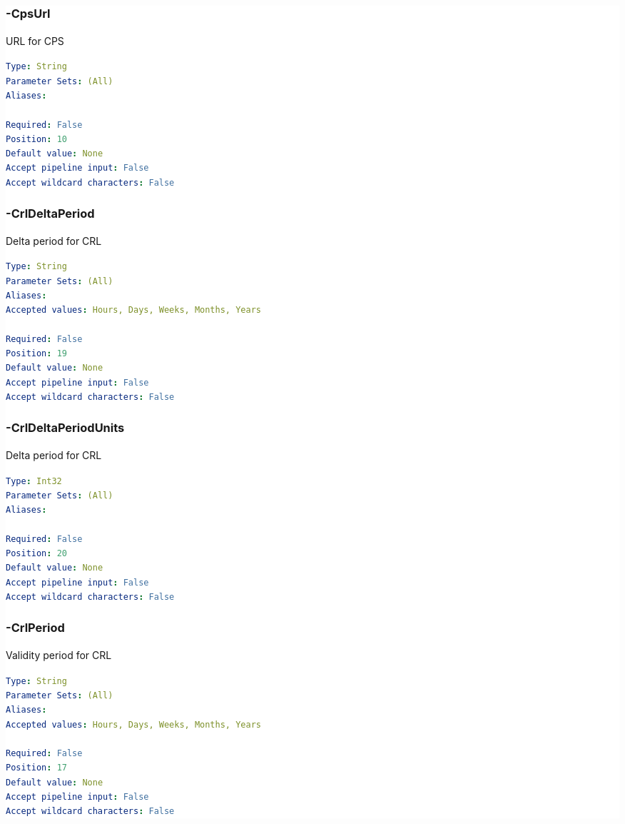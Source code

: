 ### -CpsUrl
URL for CPS

```yaml
Type: String
Parameter Sets: (All)
Aliases:

Required: False
Position: 10
Default value: None
Accept pipeline input: False
Accept wildcard characters: False
```

### -CrlDeltaPeriod
Delta period for CRL

```yaml
Type: String
Parameter Sets: (All)
Aliases:
Accepted values: Hours, Days, Weeks, Months, Years

Required: False
Position: 19
Default value: None
Accept pipeline input: False
Accept wildcard characters: False
```

### -CrlDeltaPeriodUnits
Delta period for CRL

```yaml
Type: Int32
Parameter Sets: (All)
Aliases:

Required: False
Position: 20
Default value: None
Accept pipeline input: False
Accept wildcard characters: False
```

### -CrlPeriod
Validity period for CRL

```yaml
Type: String
Parameter Sets: (All)
Aliases:
Accepted values: Hours, Days, Weeks, Months, Years

Required: False
Position: 17
Default value: None
Accept pipeline input: False
Accept wildcard characters: False
```
